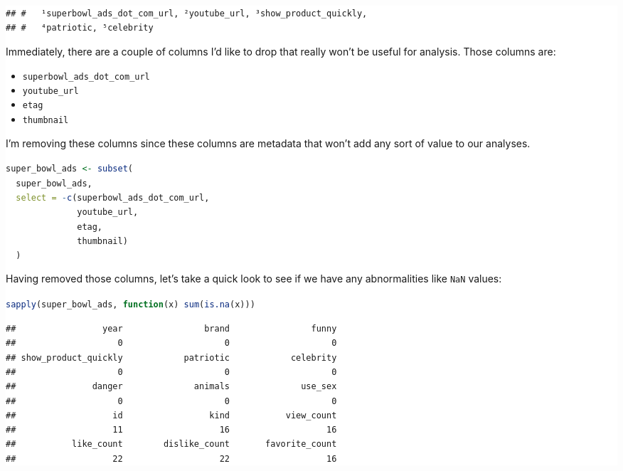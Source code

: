     ## #   ¹​superbowl_ads_dot_com_url, ²​youtube_url, ³​show_product_quickly,
    ## #   ⁴​patriotic, ⁵​celebrity

Immediately, there are a couple of columns I’d like to drop that really
won’t be useful for analysis. Those columns are:

- `superbowl_ads_dot_com_url`
- `youtube_url`
- `etag`
- `thumbnail`

I’m removing these columns since these columns are metadata that won’t
add any sort of value to our analyses.

``` r
super_bowl_ads <- subset(
  super_bowl_ads, 
  select = -c(superbowl_ads_dot_com_url,
              youtube_url,
              etag,
              thumbnail)
  )
```

Having removed those columns, let’s take a quick look to see if we have
any abnormalities like `NaN` values:

``` r
sapply(super_bowl_ads, function(x) sum(is.na(x)))
```

    ##                 year                brand                funny 
    ##                    0                    0                    0 
    ## show_product_quickly            patriotic            celebrity 
    ##                    0                    0                    0 
    ##               danger              animals              use_sex 
    ##                    0                    0                    0 
    ##                   id                 kind           view_count 
    ##                   11                   16                   16 
    ##           like_count        dislike_count       favorite_count 
    ##                   22                   22                   16 